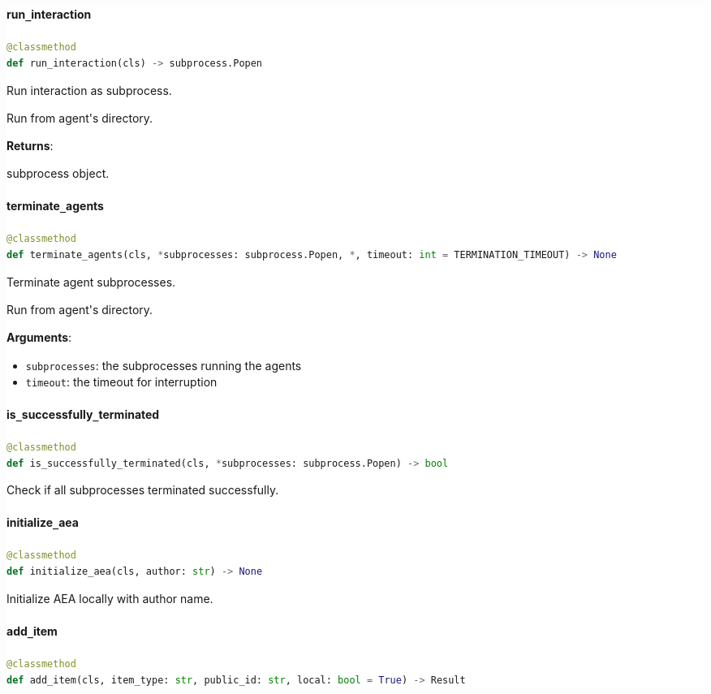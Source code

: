 #### run`_`interaction

```python
@classmethod
def run_interaction(cls) -> subprocess.Popen
```

Run interaction as subprocess.

Run from agent's directory.

**Returns**:

subprocess object.

<a id="aea.test_tools.test_cases.BaseAEATestCase.terminate_agents"></a>

#### terminate`_`agents

```python
@classmethod
def terminate_agents(cls, *subprocesses: subprocess.Popen, *, timeout: int = TERMINATION_TIMEOUT) -> None
```

Terminate agent subprocesses.

Run from agent's directory.

**Arguments**:

- `subprocesses`: the subprocesses running the agents
- `timeout`: the timeout for interruption

<a id="aea.test_tools.test_cases.BaseAEATestCase.is_successfully_terminated"></a>

#### is`_`successfully`_`terminated

```python
@classmethod
def is_successfully_terminated(cls, *subprocesses: subprocess.Popen) -> bool
```

Check if all subprocesses terminated successfully.

<a id="aea.test_tools.test_cases.BaseAEATestCase.initialize_aea"></a>

#### initialize`_`aea

```python
@classmethod
def initialize_aea(cls, author: str) -> None
```

Initialize AEA locally with author name.

<a id="aea.test_tools.test_cases.BaseAEATestCase.add_item"></a>

#### add`_`item

```python
@classmethod
def add_item(cls, item_type: str, public_id: str, local: bool = True) -> Result
```
